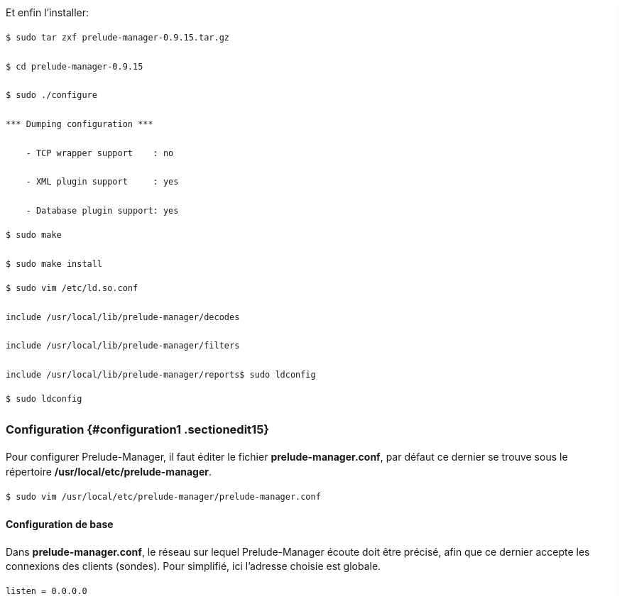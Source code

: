 Et enfin l’installer:

~~~
$ sudo tar zxf prelude-manager-0.9.15.tar.gz

$ cd prelude-manager-0.9.15

$ sudo ./configure

*** Dumping configuration ***

    - TCP wrapper support    : no

    - XML plugin support     : yes

    - Database plugin support: yes
~~~

~~~
$ sudo make

$ sudo make install
~~~

~~~
$ sudo vim /etc/ld.so.conf

include /usr/local/lib/prelude-manager/decodes

include /usr/local/lib/prelude-manager/filters

include /usr/local/lib/prelude-manager/reports$ sudo ldconfig
~~~

~~~
$ sudo ldconfig
~~~

### Configuration {#configuration1 .sectionedit15}

Pour configurer Prelude-Manager, il faut éditer le fichier
**prelude-manager.conf**, par défaut ce dernier se trouve sous le
répertoire **/usr/local/etc/prelude-manager**.

~~~
$ sudo vim /usr/local/etc/prelude-manager/prelude-manager.conf
~~~

#### Configuration de base

Dans **prelude-manager.conf**, le réseau sur lequel Prelude-Manager
écoute doit être précisé, afin que ce dernier accepte les connexions des
clients (sondes). Pour simplifié, ici l’adresse choisie est globale.

~~~
listen = 0.0.0.0
~~~
